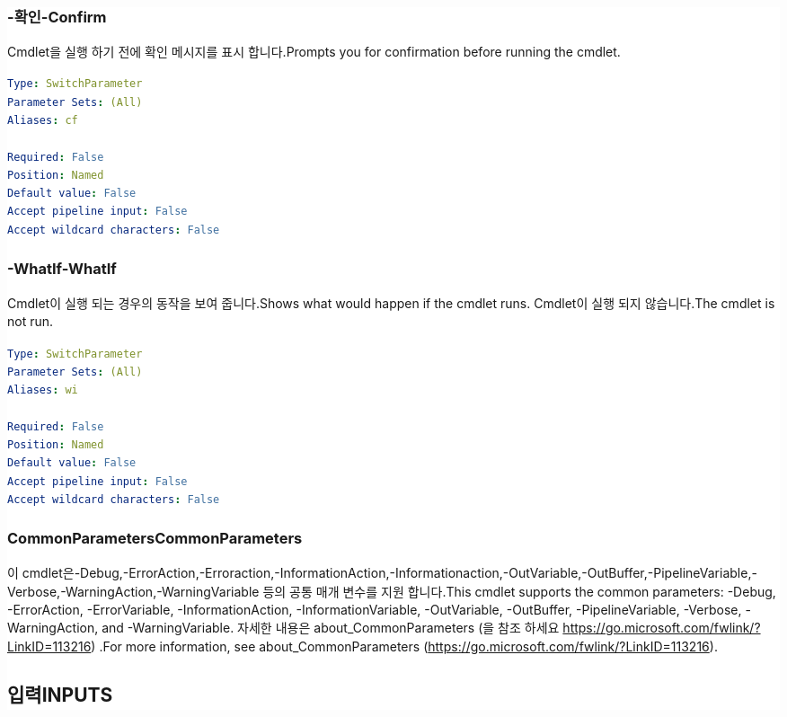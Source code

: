 ### <span data-ttu-id="f47e0-140">-확인</span><span class="sxs-lookup"><span data-stu-id="f47e0-140">-Confirm</span></span>
<span data-ttu-id="f47e0-141">Cmdlet을 실행 하기 전에 확인 메시지를 표시 합니다.</span><span class="sxs-lookup"><span data-stu-id="f47e0-141">Prompts you for confirmation before running the cmdlet.</span></span>

```yaml
Type: SwitchParameter
Parameter Sets: (All)
Aliases: cf

Required: False
Position: Named
Default value: False
Accept pipeline input: False
Accept wildcard characters: False
```

### <span data-ttu-id="f47e0-142">-WhatIf</span><span class="sxs-lookup"><span data-stu-id="f47e0-142">-WhatIf</span></span>
<span data-ttu-id="f47e0-143">Cmdlet이 실행 되는 경우의 동작을 보여 줍니다.</span><span class="sxs-lookup"><span data-stu-id="f47e0-143">Shows what would happen if the cmdlet runs.</span></span>
<span data-ttu-id="f47e0-144">Cmdlet이 실행 되지 않습니다.</span><span class="sxs-lookup"><span data-stu-id="f47e0-144">The cmdlet is not run.</span></span>

```yaml
Type: SwitchParameter
Parameter Sets: (All)
Aliases: wi

Required: False
Position: Named
Default value: False
Accept pipeline input: False
Accept wildcard characters: False
```

### <span data-ttu-id="f47e0-145">CommonParameters</span><span class="sxs-lookup"><span data-stu-id="f47e0-145">CommonParameters</span></span>
<span data-ttu-id="f47e0-146">이 cmdlet은-Debug,-ErrorAction,-Erroraction,-InformationAction,-Informationaction,-OutVariable,-OutBuffer,-PipelineVariable,-Verbose,-WarningAction,-WarningVariable 등의 공통 매개 변수를 지원 합니다.</span><span class="sxs-lookup"><span data-stu-id="f47e0-146">This cmdlet supports the common parameters: -Debug, -ErrorAction, -ErrorVariable, -InformationAction, -InformationVariable, -OutVariable, -OutBuffer, -PipelineVariable, -Verbose, -WarningAction, and -WarningVariable.</span></span> <span data-ttu-id="f47e0-147">자세한 내용은 about_CommonParameters (을 참조 하세요 https://go.microsoft.com/fwlink/?LinkID=113216) .</span><span class="sxs-lookup"><span data-stu-id="f47e0-147">For more information, see about_CommonParameters (https://go.microsoft.com/fwlink/?LinkID=113216).</span></span>

## <span data-ttu-id="f47e0-148">입력</span><span class="sxs-lookup"><span data-stu-id="f47e0-148">INPUTS</span></span>
